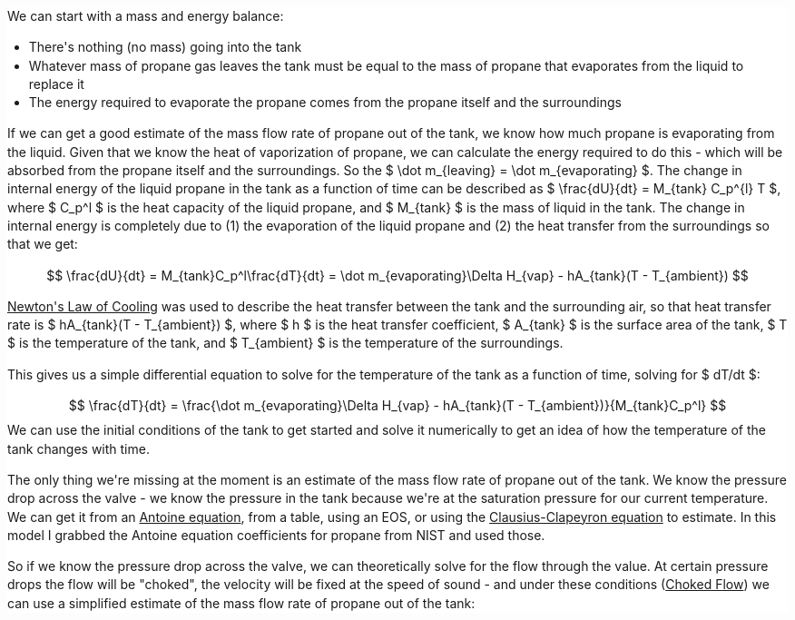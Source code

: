 We can start with a mass and energy balance:
- There's nothing (no mass) going into the tank
- Whatever mass of propane gas leaves the tank must be equal to the mass of propane that evaporates from the liquid to replace it
- The energy required to evaporate the propane comes from the propane itself and the surroundings

If we can get a good estimate of the mass flow rate of propane out of the tank,
we know how much propane is evaporating from the liquid. Given that we know the
heat of vaporization of propane, we can calculate the energy required to do
this - which will be absorbed from the propane itself and the surroundings. So
the $ \dot m_{leaving} = \dot m_{evaporating} $. The change in internal energy
of the liquid propane in the tank as a function of time can be described as $
\frac{dU}{dt} = M_{tank} C_p^{l} T $, where $ C_p^l $ is the heat capacity
of the liquid propane, and $ M_{tank} $ is the mass of liquid in the tank. The
change in internal energy is completely due to (1) the evaporation of the liquid
propane and (2) the heat transfer from the surroundings so that we get:

$$
\frac{dU}{dt} = M_{tank}C_p^l\frac{dT}{dt} = \dot m_{evaporating}\Delta H_{vap} - hA_{tank}(T - T_{ambient})
$$

[Newton's Law of Cooling](https://en.wikipedia.org/wiki/Newton's_law_of_cooling)
was used to describe the heat transfer between the tank and the surrounding air,
so that heat transfer rate is $ hA_{tank}(T - T_{ambient}) $, where $ h $ is the
heat transfer coefficient, $ A_{tank} $ is the surface area of the tank, $ T $
is the temperature of the tank, and $ T_{ambient} $ is the temperature of the
surroundings.

This gives us a simple differential equation to solve for the temperature of the
tank as a function of time, solving for $ dT/dt $:

$$
\frac{dT}{dt} = \frac{\dot m_{evaporating}\Delta H_{vap} - hA_{tank}(T - T_{ambient})}{M_{tank}C_p^l}
$$
We can use the initial conditions of the tank to get started and solve it numerically to get an idea of how the temperature of the tank changes with time.

The only thing we're missing at the moment is an estimate of the mass flow rate
of propane out of the tank. We know the pressure drop across the valve - 
we know the pressure in the tank because we're at the saturation pressure for
our current temperature. We can get it from an [Antoine
equation](https://en.wikipedia.org/wiki/Antoine_equation), from a table, using
an EOS, or using the [Clausius-Clapeyron
equation](https://en.wikipedia.org/wiki/Clausius%E2%80%93Clapeyron_relation) to
estimate. In this model I grabbed the Antoine equation coefficients for propane
from NIST and used those.

So if we know the pressure drop across the valve, we can theoretically solve for
the flow through the value. At certain pressure drops the flow will be "choked",
the velocity will be fixed at the speed of sound - and under these conditions
([Choked Flow](https://en.wikipedia.org/wiki/Choked_flow)) we can use a
simplified estimate of the mass flow rate of propane out of the tank:
